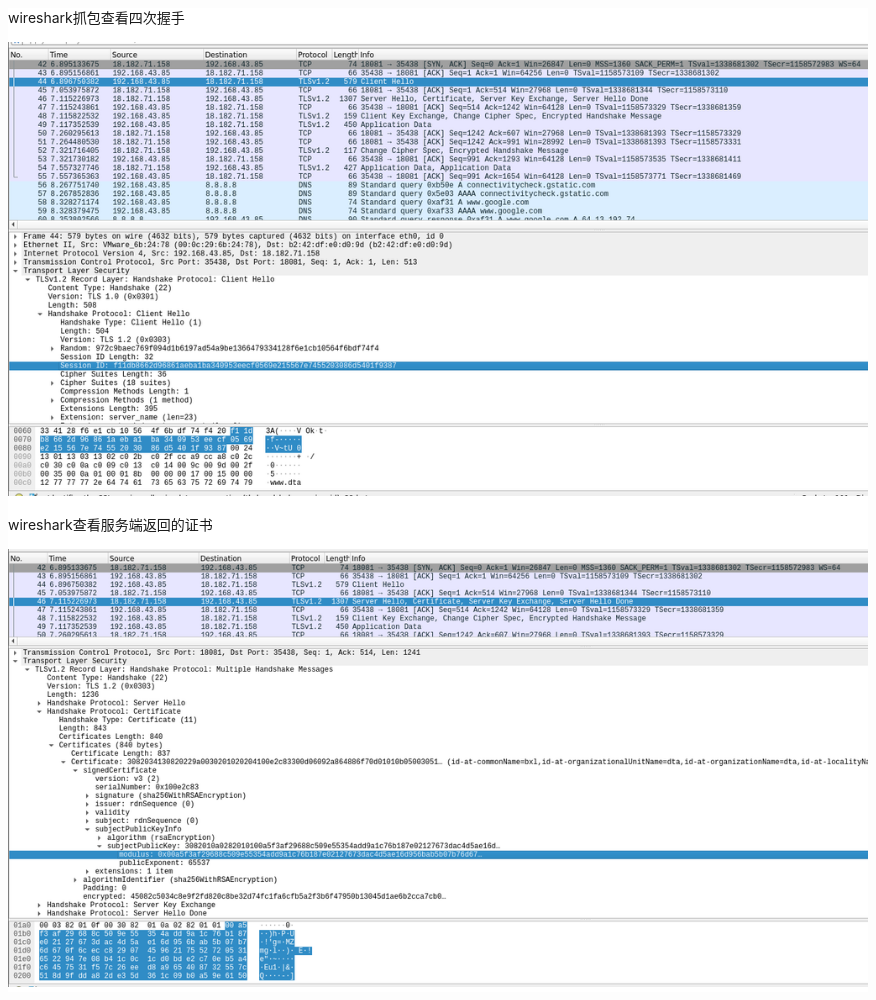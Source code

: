 wireshark抓包查看四次握手

![](img/wireshark抓包获取证书的过程.png)

wireshark查看服务端返回的证书

![](img/wireshark服务端返回公钥.png)
